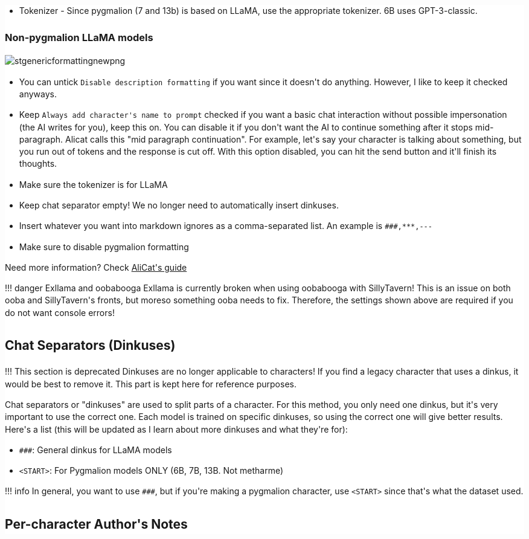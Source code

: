 - Tokenizer - Since pygmalion (7 and 13b) is based on LLaMA, use the appropriate tokenizer. 6B uses GPT-3-classic.
  

### Non-pygmalion LLaMA models

![stgenericformattingnewpng](https://github.com/bdashore3/AI-Art-Guide/blob/default/chara-guide-assets/st-generic-formatting-new.png?raw=true)

- You can untick `Disable description formatting` if you want since it doesn't do anything. However, I like to keep it checked anyways.
  
- Keep `Always add character's name to prompt` checked if you want a basic chat interaction without possible impersonation (the AI writes for you), keep this on. You can disable it if you don't want the AI to continue something after it stops mid-paragraph. Alicat calls this "mid paragraph continuation". For example, let's say your character is talking about something, but you run out of tokens and the response is cut off. With this option disabled, you can hit the send button and it'll finish its thoughts.
  
- Make sure the tokenizer is for LLaMA
  
- Keep chat separator empty! We no longer need to automatically insert dinkuses.
  
- Insert whatever you want into markdown ignores as a comma-separated list. An example is `###,***,---`
  
- Make sure to disable pygmalion formatting
  

Need more information? Check [AliCat's guide](https://rentry.co/alichat#pygmalion-7b-or-13b-pyg-formatting-enabled-basic)

!!! danger Exllama and oobabooga
    Exllama is currently broken when using oobabooga with SillyTavern! This is an issue on both ooba and SillyTavern's fronts, but moreso something ooba needs to fix. Therefore, the settings shown above are required if you do not want console errors!

## Chat Separators (Dinkuses)

!!! This section is deprecated
    Dinkuses are no longer applicable to characters! If you find a legacy character that uses a dinkus, it would be best to remove it. This part is kept here for reference purposes.

Chat separators or "dinkuses" are used to split parts of a character. For this method, you only need one dinkus, but it's very important to use the correct one. Each model is trained on specific dinkuses, so using the correct one will give better results. Here's a list (this will be updated as I learn about more dinkuses and what they're for):

- `###`: General dinkus for LLaMA models
  
- `<START>`: For Pygmalion models ONLY (6B, 7B, 13B. Not metharme)
  

!!! info
    In general, you want to use `###`, but if you're making a pygmalion character, use `<START>` since that's what the dataset used.

## Per-character Author's Notes
